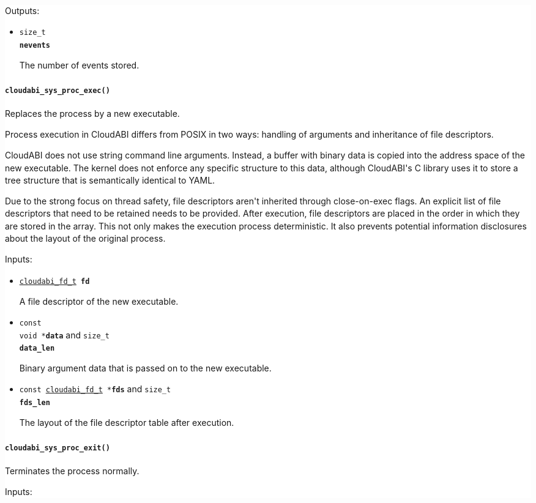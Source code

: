 Outputs:

- <a href="#poll_fd.nevents" name="poll_fd.nevents"></a><code>size\_t <strong>nevents</strong></code>

    The number of events stored.

#### <a href="#proc_exec" name="proc_exec"></a>`cloudabi_sys_proc_exec()`

Replaces the process by a new executable.

Process execution in CloudABI differs from POSIX in two ways:
handling of arguments and inheritance of file descriptors.

CloudABI does not use string command line arguments. Instead,
a buffer with binary data is copied into the address space of
the new executable. The kernel does not enforce any specific
structure to this data, although CloudABI's C library uses it
to store a tree structure that is semantically identical to
YAML.

Due to the strong focus on thread safety, file descriptors
aren't inherited through close-on-exec flags. An explicit
list of file descriptors that need to be retained needs to be
provided. After execution, file descriptors are placed in the
order in which they are stored in the array. This not only
makes the execution process deterministic. It also prevents
potential information disclosures about the layout of the
original process.

Inputs:

- <a href="#proc_exec.fd" name="proc_exec.fd"></a><code>[cloudabi\_fd\_t](#fd) <strong>fd</strong></code>

    A file descriptor of the new executable.

- <a href="#proc_exec.data" name="proc_exec.data"></a><code>const void *<strong>data</strong></code> and <a href="#proc_exec.data_len" name="proc_exec.data_len"></a><code>size\_t <strong>data\_len</strong></code>

    Binary argument data that is passed on to the
    new executable.

- <a href="#proc_exec.fds" name="proc_exec.fds"></a><code>const [cloudabi\_fd\_t](#fd) *<strong>fds</strong></code> and <a href="#proc_exec.fds_len" name="proc_exec.fds_len"></a><code>size\_t <strong>fds\_len</strong></code>

    The layout of the file descriptor table after
    execution.

#### <a href="#proc_exit" name="proc_exit"></a>`cloudabi_sys_proc_exit()`

Terminates the process normally.

Inputs:
